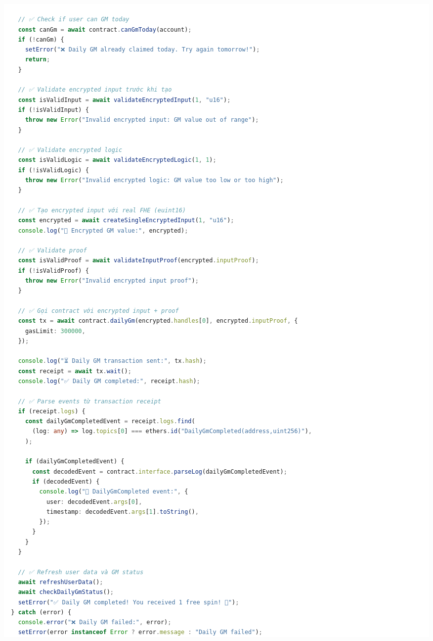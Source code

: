 ```typescript

    // ✅ Check if user can GM today
    const canGm = await contract.canGmToday(account);
    if (!canGm) {
      setError("❌ Daily GM already claimed today. Try again tomorrow!");
      return;
    }

    // ✅ Validate encrypted input trước khi tạo
    const isValidInput = await validateEncryptedInput(1, "u16");
    if (!isValidInput) {
      throw new Error("Invalid encrypted input: GM value out of range");
    }

    // ✅ Validate encrypted logic
    const isValidLogic = await validateEncryptedLogic(1, 1);
    if (!isValidLogic) {
      throw new Error("Invalid encrypted logic: GM value too low or too high");
    }

    // ✅ Tạo encrypted input với real FHE (euint16)
    const encrypted = await createSingleEncryptedInput(1, "u16");
    console.log("🔐 Encrypted GM value:", encrypted);

    // ✅ Validate proof
    const isValidProof = await validateInputProof(encrypted.inputProof);
    if (!isValidProof) {
      throw new Error("Invalid encrypted input proof");
    }

    // ✅ Gọi contract với encrypted input + proof
    const tx = await contract.dailyGm(encrypted.handles[0], encrypted.inputProof, {
      gasLimit: 300000,
    });

    console.log("⏳ Daily GM transaction sent:", tx.hash);
    const receipt = await tx.wait();
    console.log("✅ Daily GM completed:", receipt.hash);

    // ✅ Parse events từ transaction receipt
    if (receipt.logs) {
      const dailyGmCompletedEvent = receipt.logs.find(
        (log: any) => log.topics[0] === ethers.id("DailyGmCompleted(address,uint256)"),
      );

      if (dailyGmCompletedEvent) {
        const decodedEvent = contract.interface.parseLog(dailyGmCompletedEvent);
        if (decodedEvent) {
          console.log("🌅 DailyGmCompleted event:", {
            user: decodedEvent.args[0],
            timestamp: decodedEvent.args[1].toString(),
          });
        }
      }
    }

    // ✅ Refresh user data và GM status
    await refreshUserData();
    await checkDailyGmStatus();
    setError("✅ Daily GM completed! You received 1 free spin! 🌅");
  } catch (error) {
    console.error("❌ Daily GM failed:", error);
    setError(error instanceof Error ? error.message : "Daily GM failed");
```